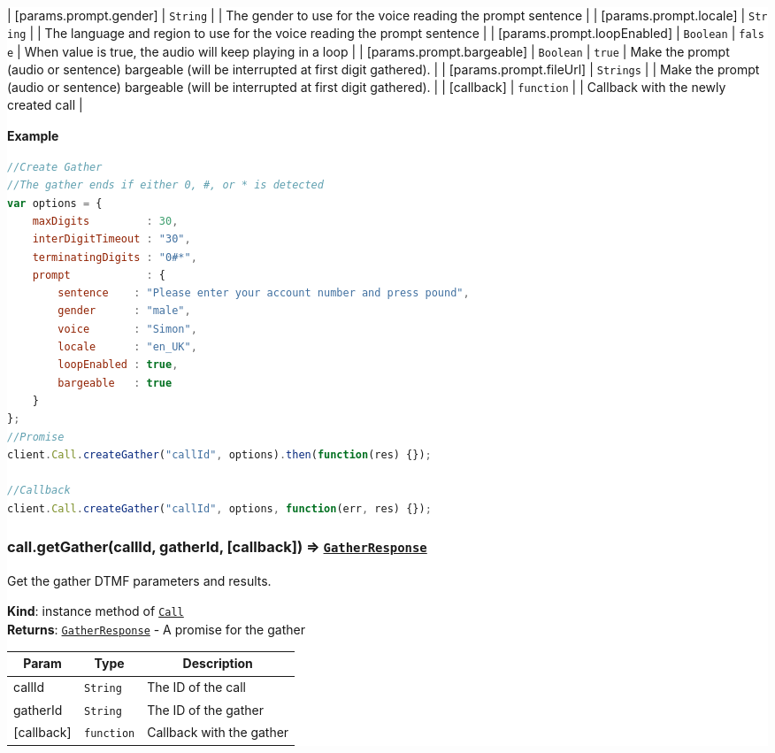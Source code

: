 | [params.prompt.gender] | <code>String</code> |  | The gender to use for the voice reading the prompt sentence |
| [params.prompt.locale] | <code>String</code> |  | The language and region to use for the voice reading the prompt sentence |
| [params.prompt.loopEnabled] | <code>Boolean</code> | <code>false</code> | When value is true, the audio will keep playing in a loop |
| [params.prompt.bargeable] | <code>Boolean</code> | <code>true</code> | Make the prompt (audio or sentence) bargeable (will be interrupted at first digit gathered). |
| [params.prompt.fileUrl] | <code>Strings</code> |  | Make the prompt (audio or sentence) bargeable (will be interrupted at first digit gathered). |
| [callback] | <code>function</code> |  | Callback with the newly created call |

**Example**  
```js
//Create Gather
//The gather ends if either 0, #, or * is detected
var options = {
	maxDigits         : 30,
	interDigitTimeout : "30",
	terminatingDigits : "0#*",
	prompt            : {
		sentence    : "Please enter your account number and press pound",
		gender      : "male",
		voice       : "Simon",
		locale      : "en_UK",
		loopEnabled : true,
		bargeable   : true
	}
};
//Promise
client.Call.createGather("callId", options).then(function(res) {});

//Callback
client.Call.createGather("callId", options, function(err, res) {});
```
<a name="Call+getGather"></a>

### call.getGather(callId, gatherId, [callback]) ⇒ <code>[GatherResponse](#GatherResponse)</code>
Get the gather DTMF parameters and results.

**Kind**: instance method of <code>[Call](#Call)</code>  
**Returns**: <code>[GatherResponse](#GatherResponse)</code> - A promise for the gather  

| Param | Type | Description |
| --- | --- | --- |
| callId | <code>String</code> | The ID of the call |
| gatherId | <code>String</code> | The ID of the gather |
| [callback] | <code>function</code> | Callback with the gather |

<a name="Call+completeGather"></a>

